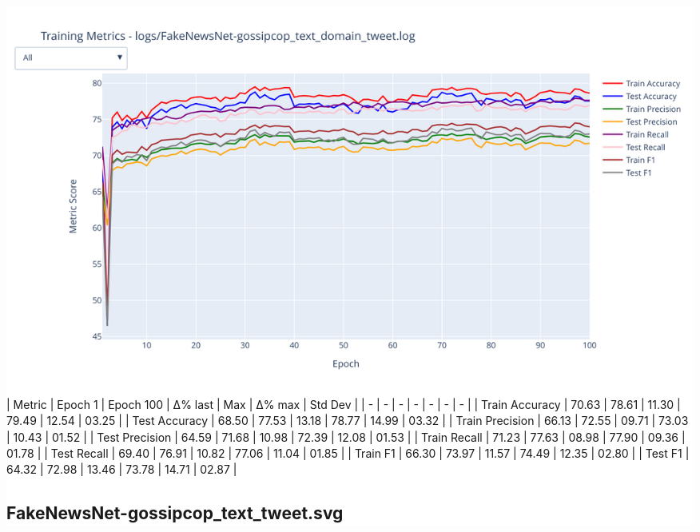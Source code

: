 ![FakeNewsNet-gossipcop_text_domain_tweet.svg](imgs/FakeNewsNet-gossipcop_text_domain_tweet.svg)
| Metric | Epoch 1 | Epoch 100 | &#8710;% last | Max | &#8710;% max | Std Dev |
| - | - | - | - | - | - | - |
| Train Accuracy | 70.63 | 78.61 | 11.30 | 79.49 | 12.54 | 03.25 |
| Test Accuracy | 68.50 | 77.53 | 13.18 | 78.77 | 14.99 | 03.32 |
| Train Precision | 66.13 | 72.55 | 09.71 | 73.03 | 10.43 | 01.52 |
| Test Precision | 64.59 | 71.68 | 10.98 | 72.39 | 12.08 | 01.53 |
| Train Recall | 71.23 | 77.63 | 08.98 | 77.90 | 09.36 | 01.78 |
| Test Recall | 69.40 | 76.91 | 10.82 | 77.06 | 11.04 | 01.85 |
| Train F1 | 66.30 | 73.97 | 11.57 | 74.49 | 12.35 | 02.80 |
| Test F1 | 64.32 | 72.98 | 13.46 | 73.78 | 14.71 | 02.87 |
## FakeNewsNet-gossipcop_text_tweet.svg